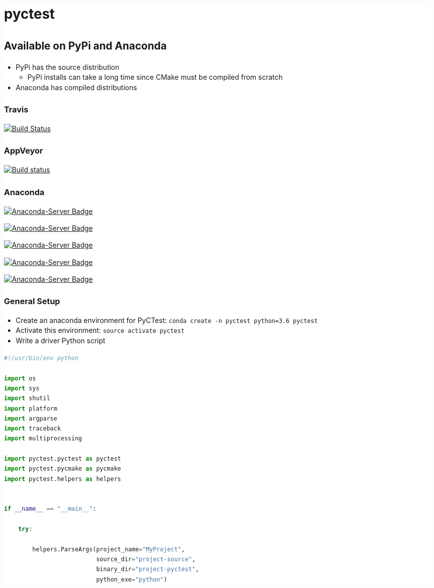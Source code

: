 # pyctest

## Available on PyPi and Anaconda

- PyPi has the source distribution
  - PyPi installs can take a long time since CMake must be compiled from scratch
- Anaconda has compiled distributions

### Travis

[![Build Status](https://travis-ci.org/jrmadsen/pyctest.svg?branch=master)](https://travis-ci.org/jrmadsen/pyctest)

### AppVeyor

[![Build status](https://ci.appveyor.com/api/projects/status/p7m76ovx7sg781pf/branch/master?svg=true)](https://ci.appveyor.com/project/jrmadsen/pyctest/branch/master)

### Anaconda

[![Anaconda-Server Badge](https://anaconda.org/jrmadsen/pyctest/badges/version.svg)](https://anaconda.org/jrmadsen/pyctest)

[![Anaconda-Server Badge](https://anaconda.org/jrmadsen/pyctest/badges/latest_release_date.svg)](https://anaconda.org/jrmadsen/pyctest)

[![Anaconda-Server Badge](https://anaconda.org/jrmadsen/pyctest/badges/platforms.svg)](https://anaconda.org/jrmadsen/pyctest)

[![Anaconda-Server Badge](https://anaconda.org/jrmadsen/pyctest/badges/installer/conda.svg)](https://conda.anaconda.org/jrmadsen)

[![Anaconda-Server Badge](https://anaconda.org/jrmadsen/pyctest/badges/downloads.svg)](https://anaconda.org/jrmadsen/pyctest)

### General Setup

- Create an anaconda environment for PyCTest: `conda create -n pyctest python=3.6 pyctest`
- Activate this environment: `source activate pyctest`
- Write a driver Python script

```python
#!/usr/bin/env python

import os
import sys
import shutil
import platform
import argparse
import traceback
import multiprocessing

import pyctest.pyctest as pyctest
import pyctest.pycmake as pycmake
import pyctest.helpers as helpers


if __name__ == "__main__":

    try:

        helpers.ParseArgs(project_name="MyProject",
                          source_dir="project-source",
                          binary_dir="project-pyctest",
                          python_exe="python")
```